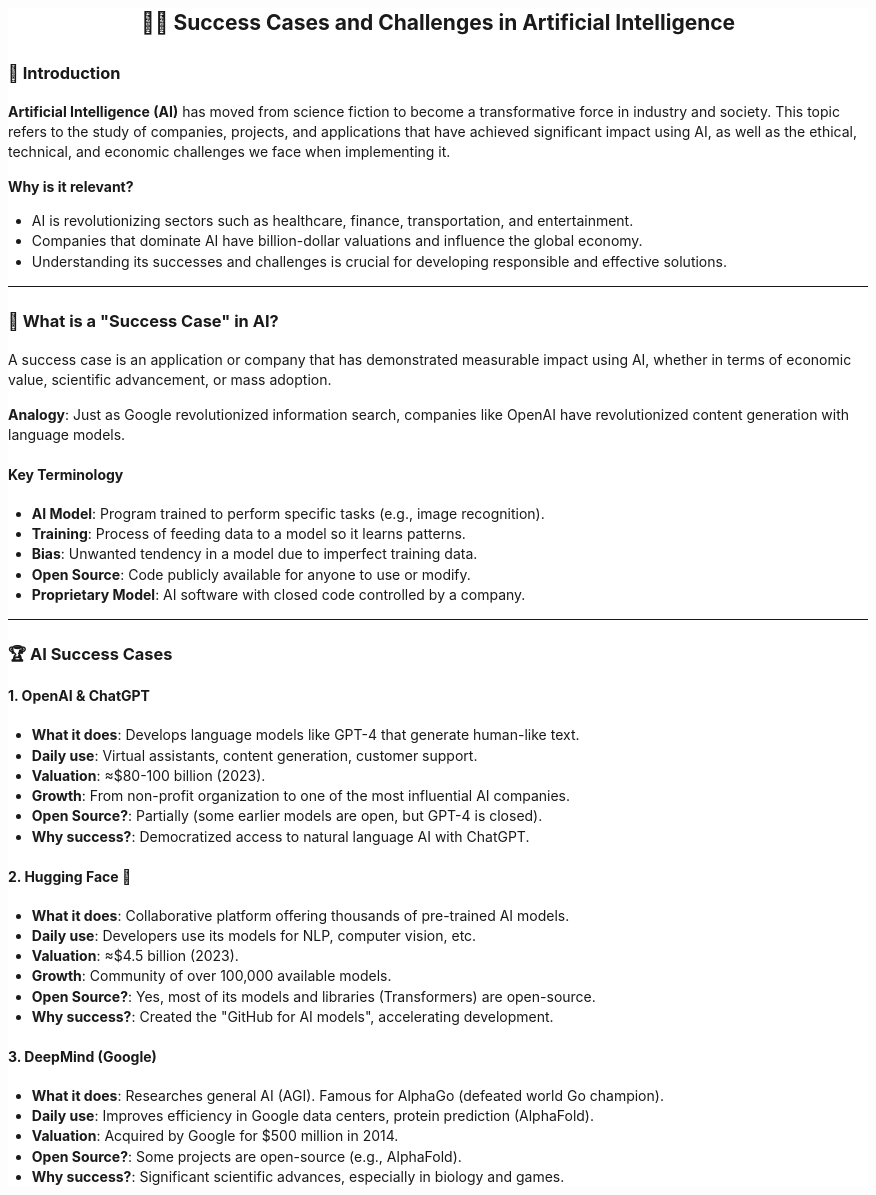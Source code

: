 <h2 align="center"><strong>🤖🚀 Success Cases and Challenges in Artificial Intelligence</strong></h2>

### 📖 **Introduction**

**Artificial Intelligence (AI)** has moved from science fiction to become a transformative force in industry and society. This topic refers to the study of companies, projects, and applications that have achieved significant impact using AI, as well as the ethical, technical, and economic challenges we face when implementing it.

**Why is it relevant?**
- AI is revolutionizing sectors such as healthcare, finance, transportation, and entertainment.
- Companies that dominate AI have billion-dollar valuations and influence the global economy.
- Understanding its successes and challenges is crucial for developing responsible and effective solutions.

---

### 🧠 **What is a "Success Case" in AI?**
A success case is an application or company that has demonstrated measurable impact using AI, whether in terms of economic value, scientific advancement, or mass adoption.

**Analogy**: Just as Google revolutionized information search, companies like OpenAI have revolutionized content generation with language models.

#### **Key Terminology**
- **AI Model**: Program trained to perform specific tasks (e.g., image recognition).
- **Training**: Process of feeding data to a model so it learns patterns.
- **Bias**: Unwanted tendency in a model due to imperfect training data.
- **Open Source**: Code publicly available for anyone to use or modify.
- **Proprietary Model**: AI software with closed code controlled by a company.

---

### 🏆 **AI Success Cases**

#### 1. **OpenAI & ChatGPT**
- **What it does**: Develops language models like GPT-4 that generate human-like text.
- **Daily use**: Virtual assistants, content generation, customer support.
- **Valuation**: ≈$80-100 billion (2023).
- **Growth**: From non-profit organization to one of the most influential AI companies.
- **Open Source?**: Partially (some earlier models are open, but GPT-4 is closed).
- **Why success?**: Democratized access to natural language AI with ChatGPT.

#### 2. **Hugging Face** 🤗
- **What it does**: Collaborative platform offering thousands of pre-trained AI models.
- **Daily use**: Developers use its models for NLP, computer vision, etc.
- **Valuation**: ≈$4.5 billion (2023).
- **Growth**: Community of over 100,000 available models.
- **Open Source?**: Yes, most of its models and libraries (Transformers) are open-source.
- **Why success?**: Created the "GitHub for AI models", accelerating development.

#### 3. **DeepMind (Google)**
- **What it does**: Researches general AI (AGI). Famous for AlphaGo (defeated world Go champion).
- **Daily use**: Improves efficiency in Google data centers, protein prediction (AlphaFold).
- **Valuation**: Acquired by Google for $500 million in 2014.
- **Open Source?**: Some projects are open-source (e.g., AlphaFold).
- **Why success?**: Significant scientific advances, especially in biology and games.
